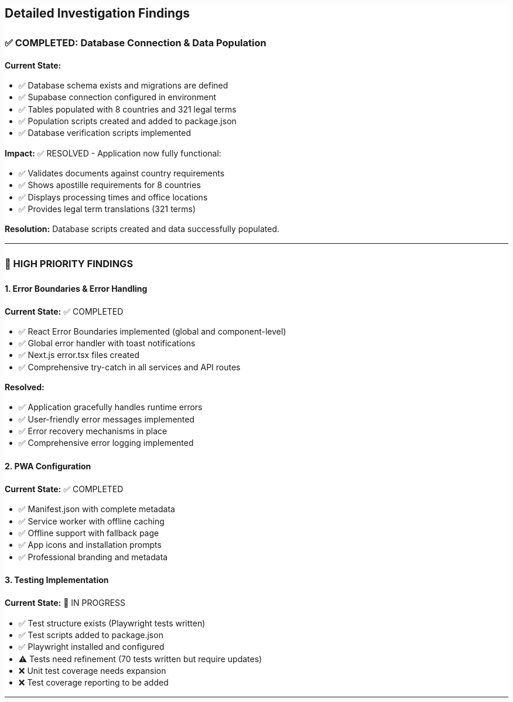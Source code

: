 
## Detailed Investigation Findings

### ✅ COMPLETED: Database Connection & Data Population

**Current State:**
- ✅ Database schema exists and migrations are defined
- ✅ Supabase connection configured in environment
- ✅ Tables populated with 8 countries and 321 legal terms
- ✅ Population scripts created and added to package.json
- ✅ Database verification scripts implemented

**Impact:** ✅ RESOLVED - Application now fully functional:
- ✅ Validates documents against country requirements
- ✅ Shows apostille requirements for 8 countries
- ✅ Displays processing times and office locations
- ✅ Provides legal term translations (321 terms)

**Resolution:** Database scripts created and data successfully populated.

---

### 🔴 HIGH PRIORITY FINDINGS

#### 1. Error Boundaries & Error Handling
**Current State:** ✅ COMPLETED
- ✅ React Error Boundaries implemented (global and component-level)
- ✅ Global error handler with toast notifications
- ✅ Next.js error.tsx files created
- ✅ Comprehensive try-catch in all services and API routes

**Resolved:**
- ✅ Application gracefully handles runtime errors
- ✅ User-friendly error messages implemented
- ✅ Error recovery mechanisms in place
- ✅ Comprehensive error logging implemented

#### 2. PWA Configuration
**Current State:** ✅ COMPLETED
- ✅ Manifest.json with complete metadata
- ✅ Service worker with offline caching
- ✅ Offline support with fallback page
- ✅ App icons and installation prompts
- ✅ Professional branding and metadata

#### 3. Testing Implementation
**Current State:** 🔄 IN PROGRESS
- ✅ Test structure exists (Playwright tests written)
- ✅ Test scripts added to package.json
- ✅ Playwright installed and configured
- ⚠️ Tests need refinement (70 tests written but require updates)
- ❌ Unit test coverage needs expansion
- ❌ Test coverage reporting to be added

---